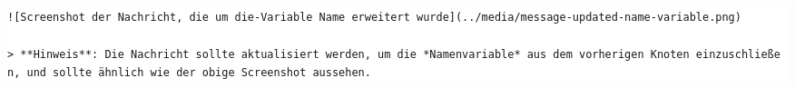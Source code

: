     ![Screenshot der Nachricht, die um die-Variable Name erweitert wurde](../media/message-updated-name-variable.png)

    > **Hinweis**: Die Nachricht sollte aktualisiert werden, um die *Namenvariable* aus dem vorherigen Knoten einzuschließen, und sollte ähnlich wie der obige Screenshot aussehen.
